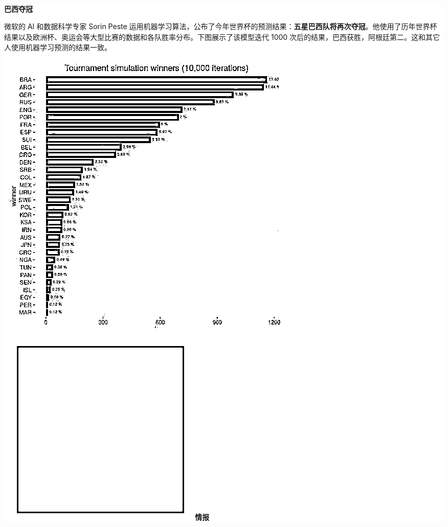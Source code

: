 **巴西夺冠**

微软的 AI 和数据科学专家 Sorin Peste 运用机器学习算法，公布了今年世界杯的预测结果：**五星巴西队将再次夺冠**。他使用了历年世界杯结果以及欧洲杯、奥运会等大型比赛的数据和各队胜率分布。下图展示了该模型迭代 1000 次后的结果，巴西获胜，阿根廷第二。这和其它人使用机器学习预测的结果一致。

![](img/542990d64e649fb987c1783929a74873.png)

**![](img/c34865c25103117d095191eab28148e4.png) 情报**

